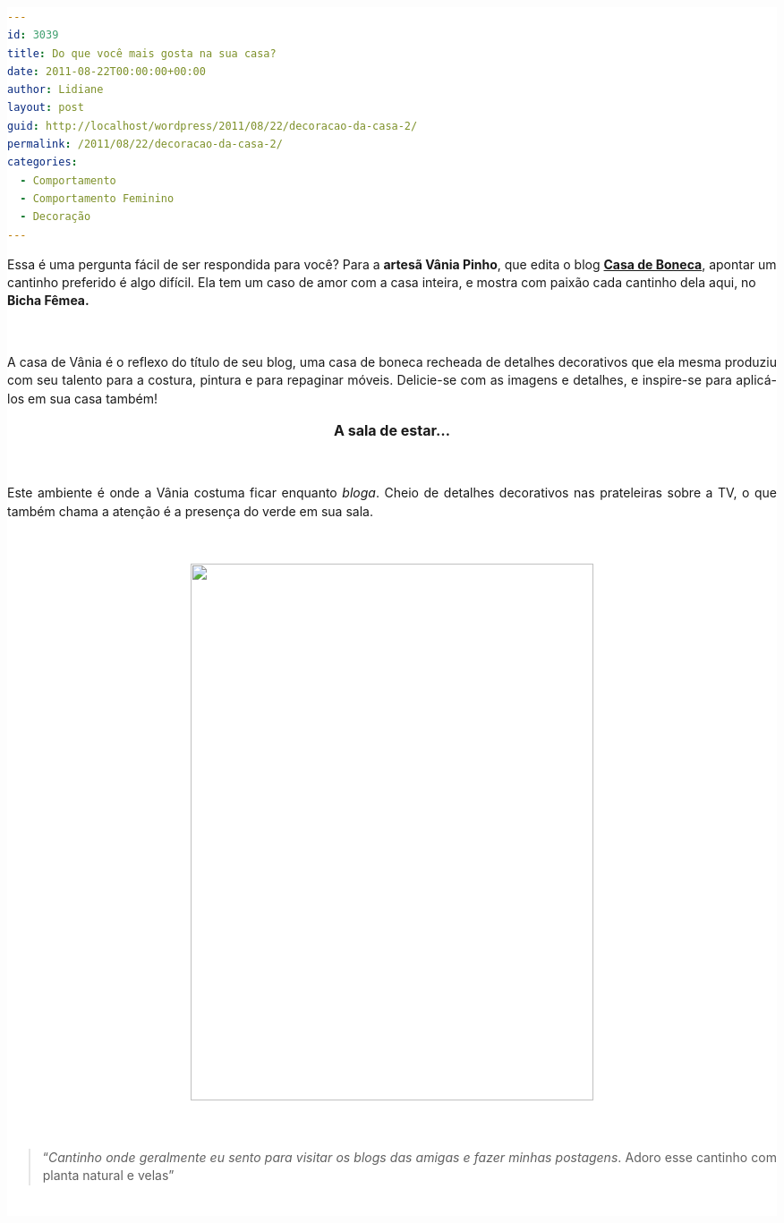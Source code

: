 ```yaml
---
id: 3039
title: Do que você mais gosta na sua casa?
date: 2011-08-22T00:00:00+00:00
author: Lidiane
layout: post
guid: http://localhost/wordpress/2011/08/22/decoracao-da-casa-2/
permalink: /2011/08/22/decoracao-da-casa-2/
categories:
  - Comportamento
  - Comportamento Feminino
  - Decoração
---
```

Essa é uma pergunta fácil de ser respondida para você? Para a **artesã Vânia Pinho**, que edita o blog **<a href="http://www.casadebonecadecor.blogspot.com/" target="_blank">Casa de Boneca</a>**, apontar um cantinho preferido é algo difícil. Ela tem um caso de amor com a casa inteira, e mostra com paixão cada cantinho dela aqui, no **Bicha Fêmea.**

&nbsp;

<p align="justify">
  A casa de Vânia é o reflexo do título de seu blog, uma casa de boneca recheada de detalhes decorativos que ela mesma produziu com seu talento para a costura, pintura e para repaginar móveis. Delicie-se com as imagens e detalhes, e inspire-se para aplicá-los em sua casa também!
</p>



<p align="center">
  <strong><span style="font-size: medium;">A sala de estar…</span></strong>
</p>

&nbsp;

<p align="justify">
  Este ambiente é onde a Vânia costuma ficar enquanto <em>bloga</em>. Cheio de detalhes decorativos nas prateleiras sobre a TV, o que também chama a atenção é a presença do verde em sua sala.
</p>

&nbsp;

<p align="center">
  <a href="http://www.trololodemulher.com.br/blog/wp-content/uploads/2011/08/Sala-de-estar.jpg"><img class="alignnone size-full wp-image-6816" title="OLYMPUS DIGITAL CAMERA" src="http://www.trololodemulher.com.br/blog/wp-content/uploads/2011/08/Sala-de-estar.jpg" alt="" width="450" height="600" /></a>
</p>

&nbsp;

> <p align="justify">
>   “<em>Cantinho onde geralmente eu sento para visitar os blogs das amigas e fazer minhas postagens</em>. Adoro esse cantinho com planta natural e velas”
> </p>

&nbsp;
